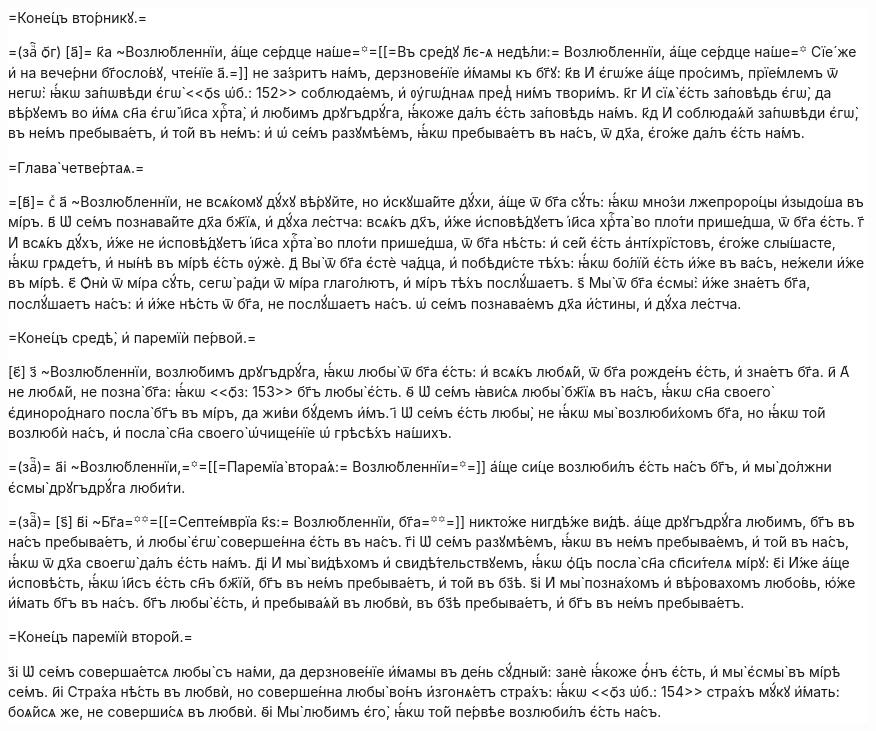 =Коне́цъ вто́рникꙋ.=

=(заⷱ҇ ѻ҃г) [а҃]= к҃а ~Возлю́бленнїи, а҆́ще се́рдце на́ше=꙳=[[=Въ сре́дꙋ л҃є-ѧ
недѣ́ли:= Возлю́бленнїи, а҆́ще се́рдце на́ше=꙳ Сїе́ же и҆ на вече́рни
бг҃осло́вꙋ, чте́нїе а҃.=]] не за́зритъ на́мъ, дерзнове́нїе и҆́мамы къ бг҃ꙋ: к҃в
И҆ є҆гѡ́же а҆́ще про́симъ, прїе́млемъ ѿ негѡ̀: ꙗ҆́кѡ за́пѡвѣди є҆гѡ̀ <<ѻ҃ѕ ѡ҆б.:
152>> соблюда́емъ, и҆ ᲂу҆гѡ́днаѧ пред̾ ни́мъ твори́мъ. к҃г И҆ сїѧ̀ є҆́сть
за́повѣдь є҆гѡ̀, да вѣ́рꙋемъ во и҆́мѧ сн҃а є҆гѡ̀ і҆и҃са хрⷭ҇та̀, и҆ лю́бимъ
дрꙋгъдрꙋ́га, ꙗ҆́коже да́лъ є҆́сть за́повѣдь на́мъ. к҃д И҆ соблюда́ѧй за́пѡвѣди
є҆гѡ̀, въ не́мъ пребыва́етъ, и҆ то́й въ не́мъ: и҆ ѡ҆ се́мъ разꙋмѣ́емъ, ꙗ҆́кѡ
пребыва́етъ въ на́съ, ѿ дх҃а, є҆го́же да́лъ є҆́сть на́мъ.

=Глава̀ четве́ртаѧ.=

=[в҃]= сⷯ а҃ ~Возлю́бленнїи, не всѧ́комꙋ дꙋ́хꙋ вѣ́рꙋйте, но и҆скꙋша́йте дꙋ́хи,
а҆́ще ѿ бг҃а сꙋ́ть: ꙗ҆́кѡ мно́зи лжепроро́цы и҆зыдо́ша въ мі́ръ. в҃ Ѡ҆ се́мъ
познава́йте дх҃а бж҃їѧ, и҆ дꙋ́ха ле́стча: всѧ́къ дх҃ъ, и҆́же и҆сповѣ́дꙋетъ
і҆и҃са хрⷭ҇та̀ во пло́ти прише́дша, ѿ бг҃а є҆́сть. г҃ И҆ всѧ́къ дꙋ́хъ, и҆́же не
и҆сповѣ́дꙋетъ і҆и҃са хрⷭ҇та̀ во пло́ти прише́дша, ѿ бг҃а нѣ́сть: и҆ се́й є҆́сть
а҆нті́хрїстовъ, є҆го́же слы́шасте, ꙗ҆́кѡ грѧде́тъ, и҆ ны́нѣ въ мі́рѣ є҆́сть
ᲂу҆жѐ. д҃ Вы̀ ѿ бг҃а є҆стѐ ча́дца, и҆ побѣди́сте тѣ́хъ: ꙗ҆́кѡ бо́лїй є҆́сть
и҆́же въ ва́съ, не́жели и҆́же въ мі́рѣ. є҃ Ѻ҆нѝ ѿ мі́ра сꙋ́ть, сегѡ̀ ра́ди ѿ
мі́ра глаго́лютъ, и҆ мі́ръ тѣ́хъ послꙋ́шаетъ. ѕ҃ Мы̀ ѿ бг҃а є҆смы̀: и҆́же
зна́етъ бг҃а, послꙋ́шаетъ на́съ: и҆ и҆́же нѣ́сть ѿ бг҃а, не послꙋ́шаетъ на́съ.
ѡ҆ се́мъ познава́емъ дх҃а и҆́стины, и҆ дꙋ́ха ле́стча.

=Коне́цъ средѣ̀, и҆ паремїѝ пе́рвой.=

[є҃] з҃ ~Возлю́бленнїи, возлю́бимъ дрꙋгъдрꙋ́га, ꙗ҆́кѡ любы̀ ѿ бг҃а є҆́сть: и҆
всѧ́къ любѧ́й, ѿ бг҃а рожде́нъ є҆́сть, и҆ зна́етъ бг҃а. и҃ А҆ не любѧ́й, не
позна̀ бг҃а: ꙗ҆́кѡ <<ѻ҃з: 153>> бг҃ъ любы̀ є҆́сть. ѳ҃ Ѡ҆ се́мъ ꙗ҆ви́сѧ любы̀
бж҃їѧ въ на́съ, ꙗ҆́кѡ сн҃а своего̀ є҆диноро́днаго посла̀ бг҃ъ въ мі́ръ, да жи́ви
бꙋ́демъ и҆́мъ. і҃ Ѡ҆ се́мъ є҆́сть любы̀, не ꙗ҆́кѡ мы̀ возлюби́хомъ бг҃а, но
ꙗ҆́кѡ то́й возлюбѝ на́съ, и҆ посла̀ сн҃а своего̀ ѡ҆чище́нїе ѡ҆ грѣсѣ́хъ на́шихъ.

=(заⷱ҇)= а҃і ~Возлю́бленнїи,=꙳=[[=Паремїа̀ втора́ѧ:= Возлю́бленнїи=꙳=]] а҆́ще
си́це возлюби́лъ є҆́сть на́съ бг҃ъ, и҆ мы̀ до́лжни є҆смы̀ дрꙋгъдрꙋ́га люби́ти.

=(заⷱ҇)= [ѕ҃] в҃і ~Бг҃а=꙳꙳=[[=Септе́мврїа к҃ѕ:= Возлю́бленнїи, бг҃а=꙳꙳=]]
никто́же нигдѣ́же ви́дѣ. а҆́ще дрꙋгъдрꙋ́га лю́бимъ, бг҃ъ въ на́съ пребыва́етъ,
и҆ любы̀ є҆гѡ̀ соверше́нна є҆́сть въ на́съ. г҃і Ѡ҆ се́мъ разꙋмѣ́емъ, ꙗ҆́кѡ въ
не́мъ пребыва́емъ, и҆ то́й въ на́съ, ꙗ҆́кѡ ѿ дх҃а своегѡ̀ да́лъ є҆́сть на́мъ.
д҃і И҆ мы̀ ви́дѣхомъ и҆ свидѣ́тельствꙋемъ, ꙗ҆́кѡ ѻ҆ц҃ъ посла̀ сн҃а сп҃си́телѧ
мі́рꙋ: є҃і И҆́же а҆́ще и҆сповѣ́сть, ꙗ҆́кѡ і҆и҃съ є҆́сть сн҃ъ бж҃їй, бг҃ъ въ
не́мъ пребыва́етъ, и҆ то́й въ бз҃ѣ. ѕ҃і И҆ мы̀ позна́хомъ и҆ вѣ́ровахомъ
любо́вь, ю҆́же и҆́мать бг҃ъ въ на́съ. бг҃ъ любы̀ є҆́сть, и҆ пребыва́ѧй въ любвѝ,
въ бз҃ѣ пребыва́етъ, и҆ бг҃ъ въ не́мъ пребыва́етъ.

=Коне́цъ паремїѝ второ́й.=

з҃і Ѡ҆ се́мъ соверша́етсѧ любы̀ съ на́ми, да дерзнове́нїе и҆́мамы въ де́нь
сꙋ́дный: занѐ ꙗ҆́коже ѻ҆́нъ є҆́сть, и҆ мы̀ є҆смы̀ въ мі́рѣ се́мъ. и҃і Стра́ха
нѣ́сть въ любвѝ, но соверше́нна любы̀ во́нъ и҆згонѧ́етъ стра́хъ: ꙗ҆́кѡ <<ѻ҃з
ѡ҆б.: 154>> стра́хъ мꙋ́кꙋ и҆́мать: боѧ́йсѧ же, не соверши́сѧ въ любвѝ. ѳ҃і Мы̀
лю́бимъ є҆го̀, ꙗ҆́кѡ то́й пе́рвѣе возлюби́лъ є҆́сть на́съ.
